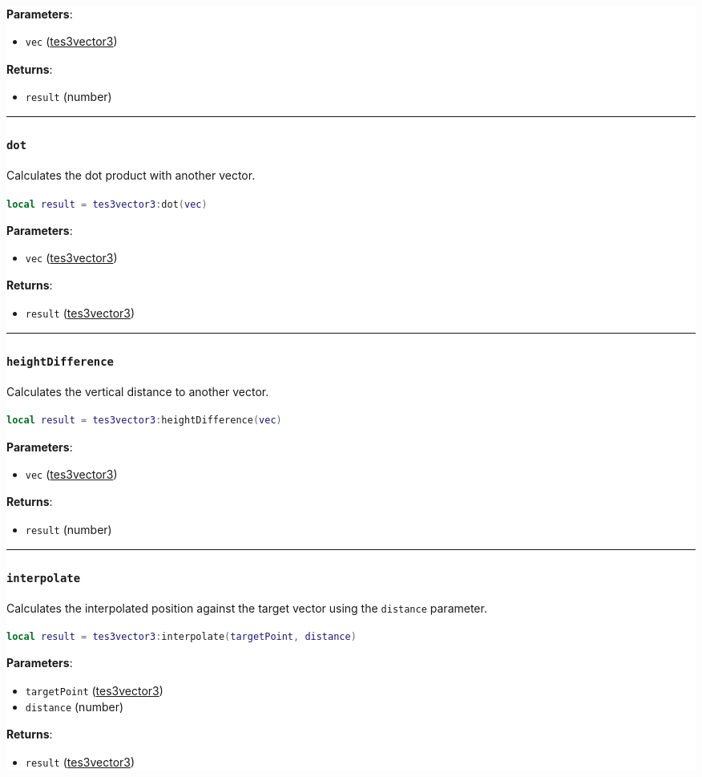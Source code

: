 **Parameters**:

* `vec` ([tes3vector3](../../types/tes3vector3))

**Returns**:

* `result` (number)

***

### `dot`

Calculates the dot product with another vector.

```lua
local result = tes3vector3:dot(vec)
```

**Parameters**:

* `vec` ([tes3vector3](../../types/tes3vector3))

**Returns**:

* `result` ([tes3vector3](../../types/tes3vector3))

***

### `heightDifference`

Calculates the vertical distance to another vector.

```lua
local result = tes3vector3:heightDifference(vec)
```

**Parameters**:

* `vec` ([tes3vector3](../../types/tes3vector3))

**Returns**:

* `result` (number)

***

### `interpolate`

Calculates the interpolated position against the target vector using the `distance` parameter.

```lua
local result = tes3vector3:interpolate(targetPoint, distance)
```

**Parameters**:

* `targetPoint` ([tes3vector3](../../types/tes3vector3))
* `distance` (number)

**Returns**:

* `result` ([tes3vector3](../../types/tes3vector3))
